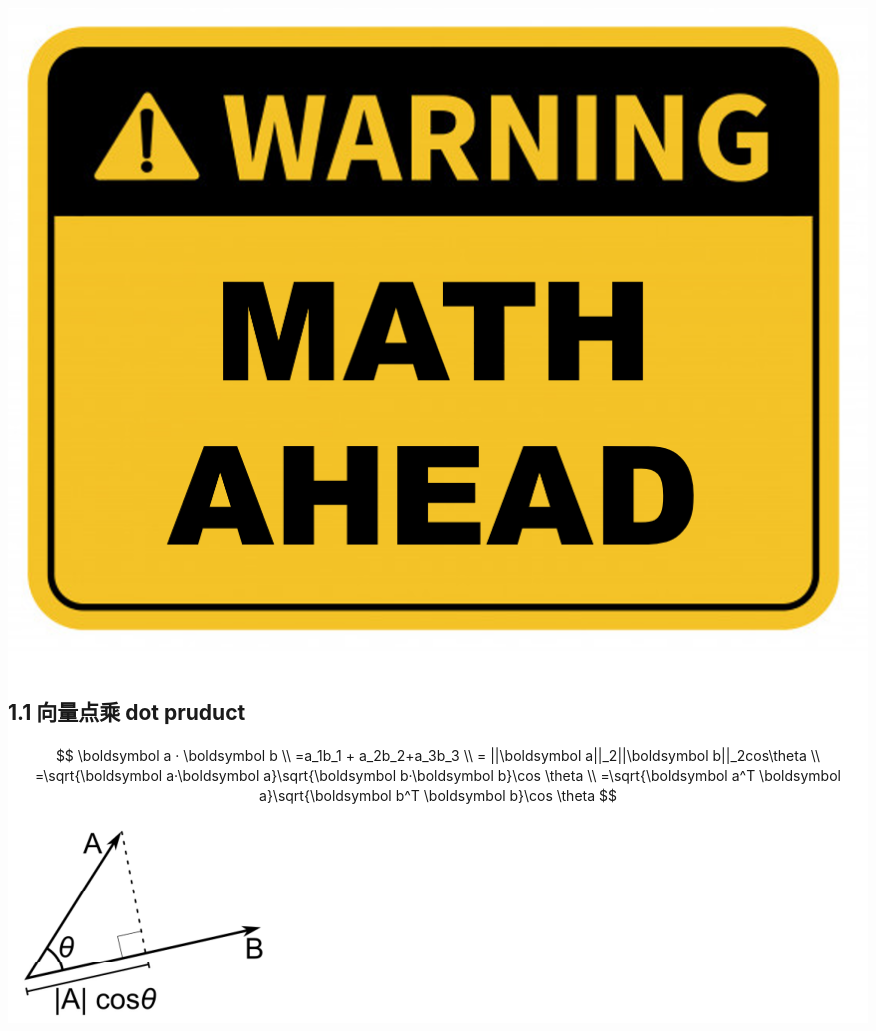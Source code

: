 ![](Lecture3_Perspective_Transformation.assets/image_p3rb1Cv66F-16558337165452.png)

## 1.1 向量点乘 dot pruduct

$$
\boldsymbol a · \boldsymbol b \\ =a_1b_1 + a_2b_2+a_3b_3 \\ = ||\boldsymbol a||_2||\boldsymbol b||_2cos\theta \\ =\sqrt{\boldsymbol a·\boldsymbol a}\sqrt{\boldsymbol b·\boldsymbol b}\cos \theta \\ =\sqrt{\boldsymbol a^T \boldsymbol a}\sqrt{\boldsymbol b^T \boldsymbol b}\cos \theta
$$

![](Lecture3_Perspective_Transformation.assets/image_9uEBsPYv7m-16558337165463.png)
